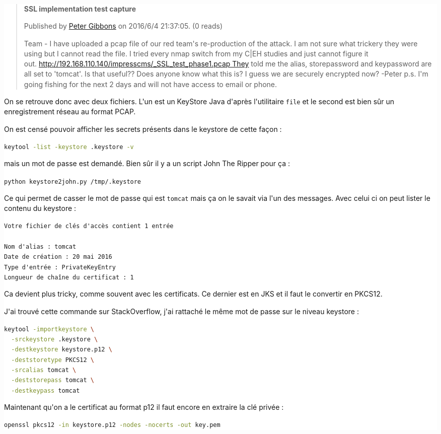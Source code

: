 >  **SSL implementation test capture**
> 
> Published by [Peter Gibbons](http://192.168.110.140/impresscms/modules/content/index.php?uid=2) on 2016/6/4 21:37:05. (0 reads)
> 
> Team - I have uploaded a pcap file of our red team's re-production of the attack. I am not sure what trickery they were using but I cannot read the file. I tried every nmap switch from my C|EH studies and just cannot figure it out. http://192.168.110.140/impresscms/_SSL_test_phase1.pcap They told me the alias, storepassword and keypassword are all set to 'tomcat'. Is that useful?? Does anyone know what this is? I guess we are securely encrypted now? -Peter p.s. I'm going fishing for the next 2 days and will not have access to email or phone.

On se retrouve donc avec deux fichiers. L'un est un KeyStore Java d'après l'utilitaire `file` et le second est bien sûr un enregistrement réseau au format PCAP.

On est censé pouvoir afficher les secrets présents dans le keystore de cette façon :

```bash
keytool -list -keystore .keystore -v
```

mais un mot de passe est demandé. Bien sûr il y a un script John The Ripper pour ça :

```bash
python keystore2john.py /tmp/.keystore
```

Ce qui permet de casser le mot de passe qui est `tomcat` mais ça on le savait via l'un des messages. Avec celui ci on peut lister le contenu du keystore :

```
Votre fichier de clés d'accès contient 1 entrée

Nom d'alias : tomcat
Date de création : 20 mai 2016
Type d'entrée : PrivateKeyEntry
Longueur de chaîne du certificat : 1
```

Ca devient plus tricky, comme souvent avec les certificats. Ce dernier est en JKS et il faut le convertir en PKCS12.

J'ai trouvé cette commande sur StackOverflow, j'ai rattaché le même mot de passe sur le niveau keystore :

```bash
keytool -importkeystore \
  -srckeystore .keystore \
  -destkeystore keystore.p12 \
  -deststoretype PKCS12 \
  -srcalias tomcat \
  -deststorepass tomcat \
  -destkeypass tomcat
```

Maintenant qu'on a le certificat au format p12 il faut encore en extraire la clé privée :

```bash
openssl pkcs12 -in keystore.p12 -nodes -nocerts -out key.pem
```
